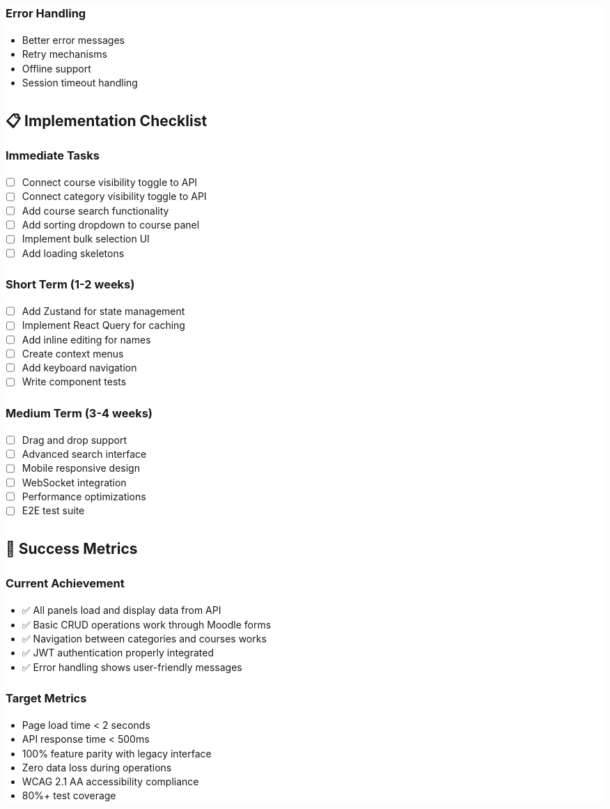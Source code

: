 ### Error Handling
- Better error messages
- Retry mechanisms
- Offline support
- Session timeout handling

## 📋 Implementation Checklist

### Immediate Tasks
- [ ] Connect course visibility toggle to API
- [ ] Connect category visibility toggle to API  
- [ ] Add course search functionality
- [ ] Add sorting dropdown to course panel
- [ ] Implement bulk selection UI
- [ ] Add loading skeletons

### Short Term (1-2 weeks)
- [ ] Add Zustand for state management
- [ ] Implement React Query for caching
- [ ] Add inline editing for names
- [ ] Create context menus
- [ ] Add keyboard navigation
- [ ] Write component tests

### Medium Term (3-4 weeks)
- [ ] Drag and drop support
- [ ] Advanced search interface
- [ ] Mobile responsive design
- [ ] WebSocket integration
- [ ] Performance optimizations
- [ ] E2E test suite

## 🎯 Success Metrics

### Current Achievement
- ✅ All panels load and display data from API
- ✅ Basic CRUD operations work through Moodle forms
- ✅ Navigation between categories and courses works
- ✅ JWT authentication properly integrated
- ✅ Error handling shows user-friendly messages

### Target Metrics
- Page load time < 2 seconds
- API response time < 500ms
- 100% feature parity with legacy interface
- Zero data loss during operations
- WCAG 2.1 AA accessibility compliance
- 80%+ test coverage
